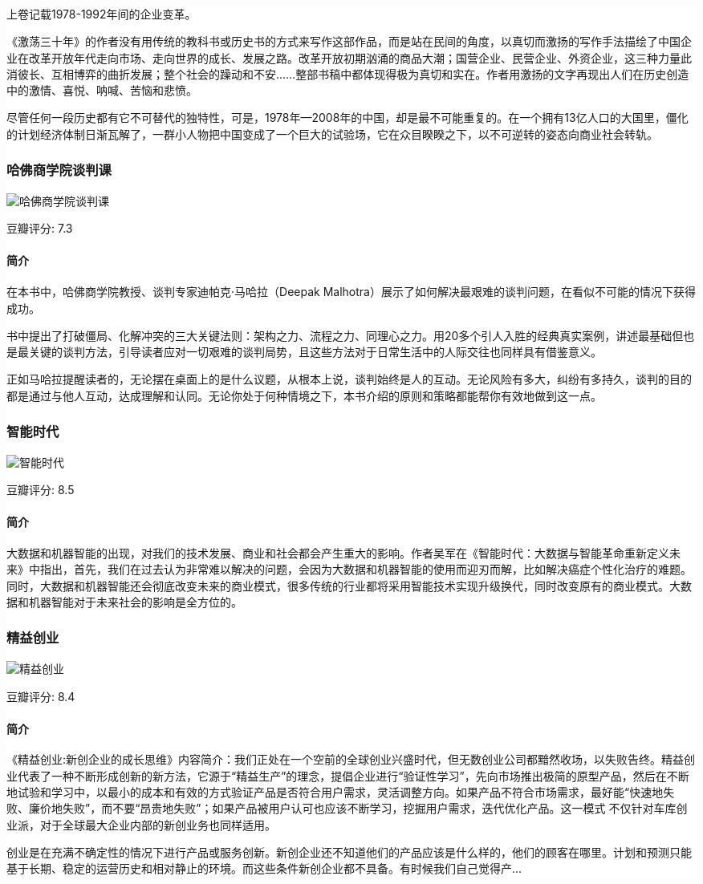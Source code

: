 上卷记载1978-1992年间的企业变革。

《激荡三十年》的作者没有用传统的教科书或历史书的方式来写作这部作品，而是站在民间的角度，以真切而激扬的写作手法描绘了中国企业在改革开放年代走向市场、走向世界的成长、发展之路。改革开放初期汹涌的商品大潮；国营企业、民营企业、外资企业，这三种力量此消彼长、互相博弈的曲折发展；整个社会的躁动和不安……整部书稿中都体现得极为真切和实在。作者用激扬的文字再现出人们在历史创造中的激情、喜悦、呐喊、苦恼和悲愤。

尽管任何一段历史都有它不可替代的独特性，可是，1978年—2008年的中国，却是最不可能重复的。在一个拥有13亿人口的大国里，僵化的计划经济体制日渐瓦解了，一群小人物把中国变成了一个巨大的试验场，它在众目睽睽之下，以不可逆转的姿态向商业社会转轨。



### 哈佛商学院谈判课

![哈佛商学院谈判课](https://img1.doubanio.com/view/subject/l/public/s29450679.jpg)

豆瓣评分: 7.3

#### 简介

在本书中，哈佛商学院教授、谈判专家迪帕克·马哈拉（Deepak Malhotra）展示了如何解决最艰难的谈判问题，在看似不可能的情况下获得成功。

书中提出了打破僵局、化解冲突的三大关键法则：架构之力、流程之力、同理心之力。用20多个引人入胜的经典真实案例，讲述最基础但也是最关键的谈判方法，引导读者应对一切艰难的谈判局势，且这些方法对于日常生活中的人际交往也同样具有借鉴意义。

正如马哈拉提醒读者的，无论摆在桌面上的是什么议题，从根本上说，谈判始终是人的互动。无论风险有多大，纠纷有多持久，谈判的目的都是通过与他人互动，达成理解和认同。无论你处于何种情境之下，本书介绍的原则和策略都能帮你有效地做到这一点。



### 智能时代

![智能时代](https://img3.doubanio.com/view/subject/l/public/s29142393.jpg)

豆瓣评分: 8.5

#### 简介

大数据和机器智能的出现，对我们的技术发展、商业和社会都会产生重大的影响。作者吴军在《智能时代：大数据与智能革命重新定义未来》中指出，首先，我们在过去认为非常难以解决的问题，会因为大数据和机器智能的使用而迎刃而解，比如解决癌症个性化治疗的难题。同时，大数据和机器智能还会彻底改变未来的商业模式，很多传统的行业都将采用智能技术实现升级换代，同时改变原有的商业模式。大数据和机器智能对于未来社会的影响是全方位的。



### 精益创业

![精益创业](https://img3.doubanio.com/view/subject/l/public/s11137256.jpg)

豆瓣评分: 8.4

#### 简介

《精益创业:新创企业的成长思维》内容简介：我们正处在一个空前的全球创业兴盛时代，但无数创业公司都黯然收场，以失败告终。精益创业代表了一种不断形成创新的新方法，它源于“精益生产”的理念，提倡企业进行“验证性学习”，先向市场推出极简的原型产品，然后在不断地试验和学习中，以最小的成本和有效的方式验证产品是否符合用户需求，灵活调整方向。如果产品不符合市场需求，最好能“快速地失败、廉价地失败”，而不要“昂贵地失败”；如果产品被用户认可也应该不断学习，挖掘用户需求，迭代优化产品。这一模式 不仅针对车库创业派，对于全球最大企业内部的新创业务也同样适用。

创业是在充满不确定性的情况下进行产品或服务创新。新创企业还不知道他们的产品应该是什么样的，他们的顾客在哪里。计划和预测只能基于长期、稳定的运营历史和相对静止的环境。而这些条件新创企业都不具备。有时候我们自己觉得产...
